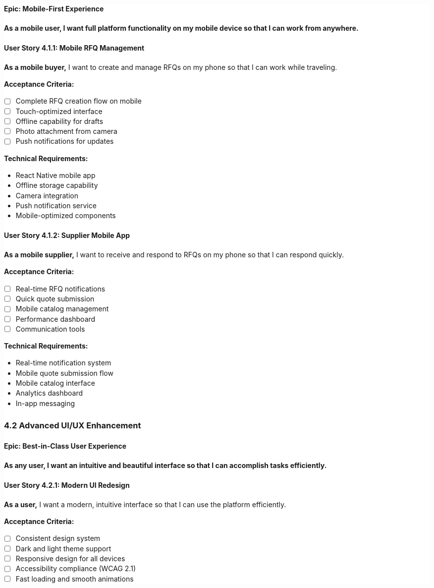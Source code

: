 #### Epic: Mobile-First Experience
**As a mobile user, I want full platform functionality on my mobile device so that I can work from anywhere.**

#### User Story 4.1.1: Mobile RFQ Management
**As a mobile buyer,** I want to create and manage RFQs on my phone so that I can work while traveling.

**Acceptance Criteria:**
- [ ] Complete RFQ creation flow on mobile
- [ ] Touch-optimized interface
- [ ] Offline capability for drafts
- [ ] Photo attachment from camera
- [ ] Push notifications for updates

**Technical Requirements:**
- React Native mobile app
- Offline storage capability
- Camera integration
- Push notification service
- Mobile-optimized components

#### User Story 4.1.2: Supplier Mobile App
**As a mobile supplier,** I want to receive and respond to RFQs on my phone so that I can respond quickly.

**Acceptance Criteria:**
- [ ] Real-time RFQ notifications
- [ ] Quick quote submission
- [ ] Mobile catalog management
- [ ] Performance dashboard
- [ ] Communication tools

**Technical Requirements:**
- Real-time notification system
- Mobile quote submission flow
- Mobile catalog interface
- Analytics dashboard
- In-app messaging

### 4.2 Advanced UI/UX Enhancement

#### Epic: Best-in-Class User Experience
**As any user, I want an intuitive and beautiful interface so that I can accomplish tasks efficiently.**

#### User Story 4.2.1: Modern UI Redesign
**As a user,** I want a modern, intuitive interface so that I can use the platform efficiently.

**Acceptance Criteria:**
- [ ] Consistent design system
- [ ] Dark and light theme support
- [ ] Responsive design for all devices
- [ ] Accessibility compliance (WCAG 2.1)
- [ ] Fast loading and smooth animations

